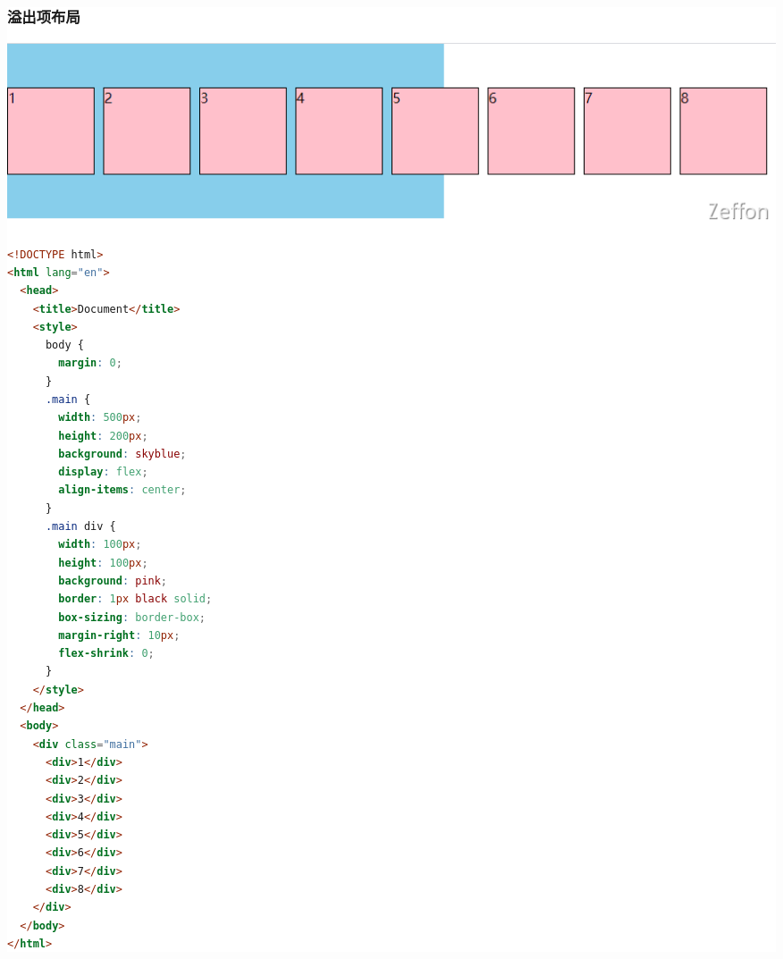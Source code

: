### 溢出项布局

![image.png](./img/11-28-21.png)

```html
<!DOCTYPE html>
<html lang="en">
  <head>
    <title>Document</title>
    <style>
      body {
        margin: 0;
      }
      .main {
        width: 500px;
        height: 200px;
        background: skyblue;
        display: flex;
        align-items: center;
      }
      .main div {
        width: 100px;
        height: 100px;
        background: pink;
        border: 1px black solid;
        box-sizing: border-box;
        margin-right: 10px;
        flex-shrink: 0;
      }
    </style>
  </head>
  <body>
    <div class="main">
      <div>1</div>
      <div>2</div>
      <div>3</div>
      <div>4</div>
      <div>5</div>
      <div>6</div>
      <div>7</div>
      <div>8</div>
    </div>
  </body>
</html>
```
